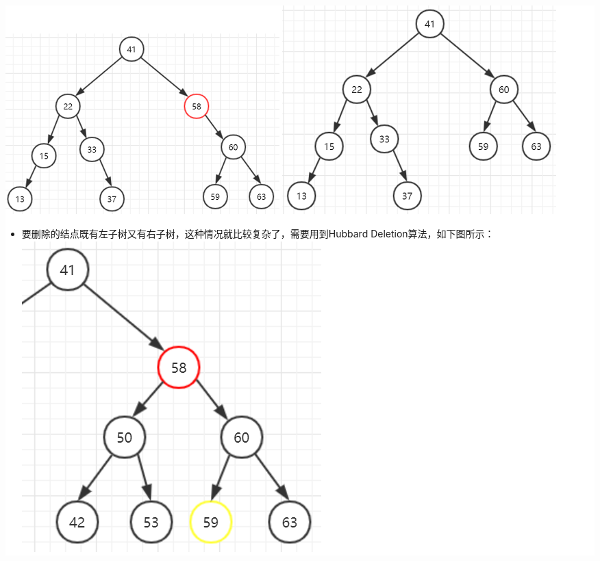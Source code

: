 ![删除只有右子树的结点](../Images/ds/bst_erase3.png) ![删除之后的结果2](../Images/ds/bst_erase4.png)   

* 要删除的结点既有左子树又有右子树，这种情况就比较复杂了，需要用到Hubbard Deletion算法，如下图所示：
![删除既有左子树又有右子树的结点](../Images/ds/bst_erase5.png)   
